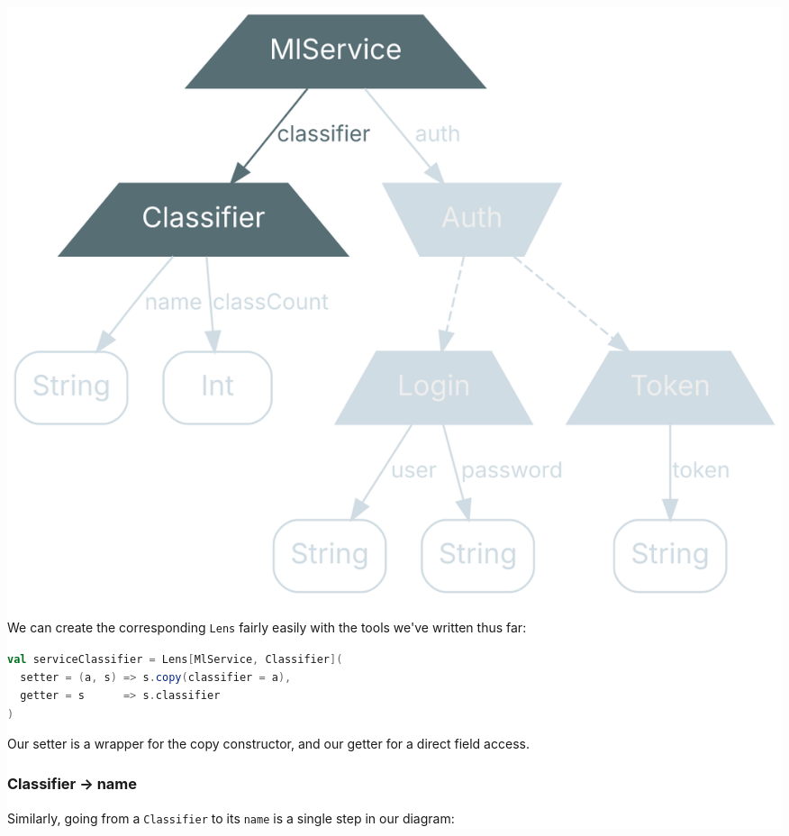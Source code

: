 ![Classifier](/img/optics/service-classifier.svg)
</span>

We can create the corresponding `Lens` fairly easily with the tools we've written thus far:

```scala
val serviceClassifier = Lens[MlService, Classifier](
  setter = (a, s) => s.copy(classifier = a),
  getter = s      => s.classifier
)
```

Our setter is a wrapper for the copy constructor, and our getter for a direct field access.

### Classifier → name

Similarly, going from a `Classifier` to its `name` is a single step in our diagram:

<span class="figure">